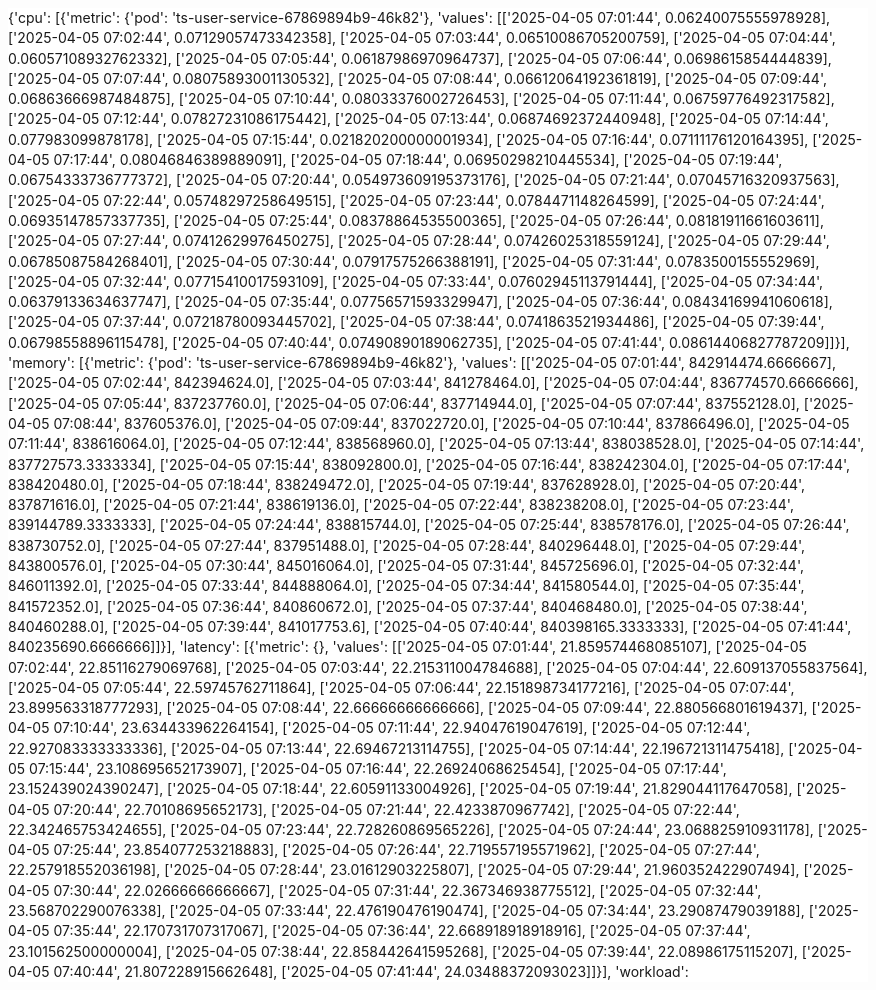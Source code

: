 {'cpu': [{'metric': {'pod': 'ts-user-service-67869894b9-46k82'}, 'values': [['2025-04-05 07:01:44', 0.06240075555978928], ['2025-04-05 07:02:44', 0.07129057473342358], ['2025-04-05 07:03:44', 0.06510086705200759], ['2025-04-05 07:04:44', 0.06057108932762332], ['2025-04-05 07:05:44', 0.06187986970964737], ['2025-04-05 07:06:44', 0.0698615854444839], ['2025-04-05 07:07:44', 0.08075893001130532], ['2025-04-05 07:08:44', 0.06612064192361819], ['2025-04-05 07:09:44', 0.06863666987484875], ['2025-04-05 07:10:44', 0.08033376002726453], ['2025-04-05 07:11:44', 0.06759776492317582], ['2025-04-05 07:12:44', 0.07827231086175442], ['2025-04-05 07:13:44', 0.06874692372440948], ['2025-04-05 07:14:44', 0.077983099878178], ['2025-04-05 07:15:44', 0.021820200000001934], ['2025-04-05 07:16:44', 0.07111176120164395], ['2025-04-05 07:17:44', 0.08046846389889091], ['2025-04-05 07:18:44', 0.06950298210445534], ['2025-04-05 07:19:44', 0.06754333736777372], ['2025-04-05 07:20:44', 0.054973609195373176], ['2025-04-05 07:21:44', 0.07045716320937563], ['2025-04-05 07:22:44', 0.05748297258649515], ['2025-04-05 07:23:44', 0.0784471148264599], ['2025-04-05 07:24:44', 0.06935147857337735], ['2025-04-05 07:25:44', 0.08378864535500365], ['2025-04-05 07:26:44', 0.08181911661603611], ['2025-04-05 07:27:44', 0.07412629976450275], ['2025-04-05 07:28:44', 0.07426025318559124], ['2025-04-05 07:29:44', 0.06785087584268401], ['2025-04-05 07:30:44', 0.07917575266388191], ['2025-04-05 07:31:44', 0.0783500155552969], ['2025-04-05 07:32:44', 0.07715410017593109], ['2025-04-05 07:33:44', 0.07602945113791444], ['2025-04-05 07:34:44', 0.06379133634637747], ['2025-04-05 07:35:44', 0.07756571593329947], ['2025-04-05 07:36:44', 0.08434169941060618], ['2025-04-05 07:37:44', 0.07218780093445702], ['2025-04-05 07:38:44', 0.0741863521934486], ['2025-04-05 07:39:44', 0.06798558896115478], ['2025-04-05 07:40:44', 0.07490890189062735], ['2025-04-05 07:41:44', 0.08614406827787209]]}], 'memory': [{'metric': {'pod': 'ts-user-service-67869894b9-46k82'}, 'values': [['2025-04-05 07:01:44', 842914474.6666667], ['2025-04-05 07:02:44', 842394624.0], ['2025-04-05 07:03:44', 841278464.0], ['2025-04-05 07:04:44', 836774570.6666666], ['2025-04-05 07:05:44', 837237760.0], ['2025-04-05 07:06:44', 837714944.0], ['2025-04-05 07:07:44', 837552128.0], ['2025-04-05 07:08:44', 837605376.0], ['2025-04-05 07:09:44', 837022720.0], ['2025-04-05 07:10:44', 837866496.0], ['2025-04-05 07:11:44', 838616064.0], ['2025-04-05 07:12:44', 838568960.0], ['2025-04-05 07:13:44', 838038528.0], ['2025-04-05 07:14:44', 837727573.3333334], ['2025-04-05 07:15:44', 838092800.0], ['2025-04-05 07:16:44', 838242304.0], ['2025-04-05 07:17:44', 838420480.0], ['2025-04-05 07:18:44', 838249472.0], ['2025-04-05 07:19:44', 837628928.0], ['2025-04-05 07:20:44', 837871616.0], ['2025-04-05 07:21:44', 838619136.0], ['2025-04-05 07:22:44', 838238208.0], ['2025-04-05 07:23:44', 839144789.3333333], ['2025-04-05 07:24:44', 838815744.0], ['2025-04-05 07:25:44', 838578176.0], ['2025-04-05 07:26:44', 838730752.0], ['2025-04-05 07:27:44', 837951488.0], ['2025-04-05 07:28:44', 840296448.0], ['2025-04-05 07:29:44', 843800576.0], ['2025-04-05 07:30:44', 845016064.0], ['2025-04-05 07:31:44', 845725696.0], ['2025-04-05 07:32:44', 846011392.0], ['2025-04-05 07:33:44', 844888064.0], ['2025-04-05 07:34:44', 841580544.0], ['2025-04-05 07:35:44', 841572352.0], ['2025-04-05 07:36:44', 840860672.0], ['2025-04-05 07:37:44', 840468480.0], ['2025-04-05 07:38:44', 840460288.0], ['2025-04-05 07:39:44', 841017753.6], ['2025-04-05 07:40:44', 840398165.3333333], ['2025-04-05 07:41:44', 840235690.6666666]]}], 'latency': [{'metric': {}, 'values': [['2025-04-05 07:01:44', 21.859574468085107], ['2025-04-05 07:02:44', 22.85116279069768], ['2025-04-05 07:03:44', 22.215311004784688], ['2025-04-05 07:04:44', 22.609137055837564], ['2025-04-05 07:05:44', 22.59745762711864], ['2025-04-05 07:06:44', 22.151898734177216], ['2025-04-05 07:07:44', 23.899563318777293], ['2025-04-05 07:08:44', 22.66666666666666], ['2025-04-05 07:09:44', 22.880566801619437], ['2025-04-05 07:10:44', 23.634433962264154], ['2025-04-05 07:11:44', 22.94047619047619], ['2025-04-05 07:12:44', 22.927083333333336], ['2025-04-05 07:13:44', 22.69467213114755], ['2025-04-05 07:14:44', 22.196721311475418], ['2025-04-05 07:15:44', 23.108695652173907], ['2025-04-05 07:16:44', 22.26924068625454], ['2025-04-05 07:17:44', 23.152439024390247], ['2025-04-05 07:18:44', 22.60591133004926], ['2025-04-05 07:19:44', 21.829044117647058], ['2025-04-05 07:20:44', 22.70108695652173], ['2025-04-05 07:21:44', 22.4233870967742], ['2025-04-05 07:22:44', 22.342465753424655], ['2025-04-05 07:23:44', 22.728260869565226], ['2025-04-05 07:24:44', 23.068825910931178], ['2025-04-05 07:25:44', 23.854077253218883], ['2025-04-05 07:26:44', 22.719557195571962], ['2025-04-05 07:27:44', 22.257918552036198], ['2025-04-05 07:28:44', 23.01612903225807], ['2025-04-05 07:29:44', 21.960352422907494], ['2025-04-05 07:30:44', 22.02666666666667], ['2025-04-05 07:31:44', 22.367346938775512], ['2025-04-05 07:32:44', 23.568702290076338], ['2025-04-05 07:33:44', 22.476190476190474], ['2025-04-05 07:34:44', 23.29087479039188], ['2025-04-05 07:35:44', 22.170731707317067], ['2025-04-05 07:36:44', 22.668918918918916], ['2025-04-05 07:37:44', 23.101562500000004], ['2025-04-05 07:38:44', 22.858442641595268], ['2025-04-05 07:39:44', 22.08986175115207], ['2025-04-05 07:40:44', 21.807228915662648], ['2025-04-05 07:41:44', 24.03488372093023]]}], 'workload':